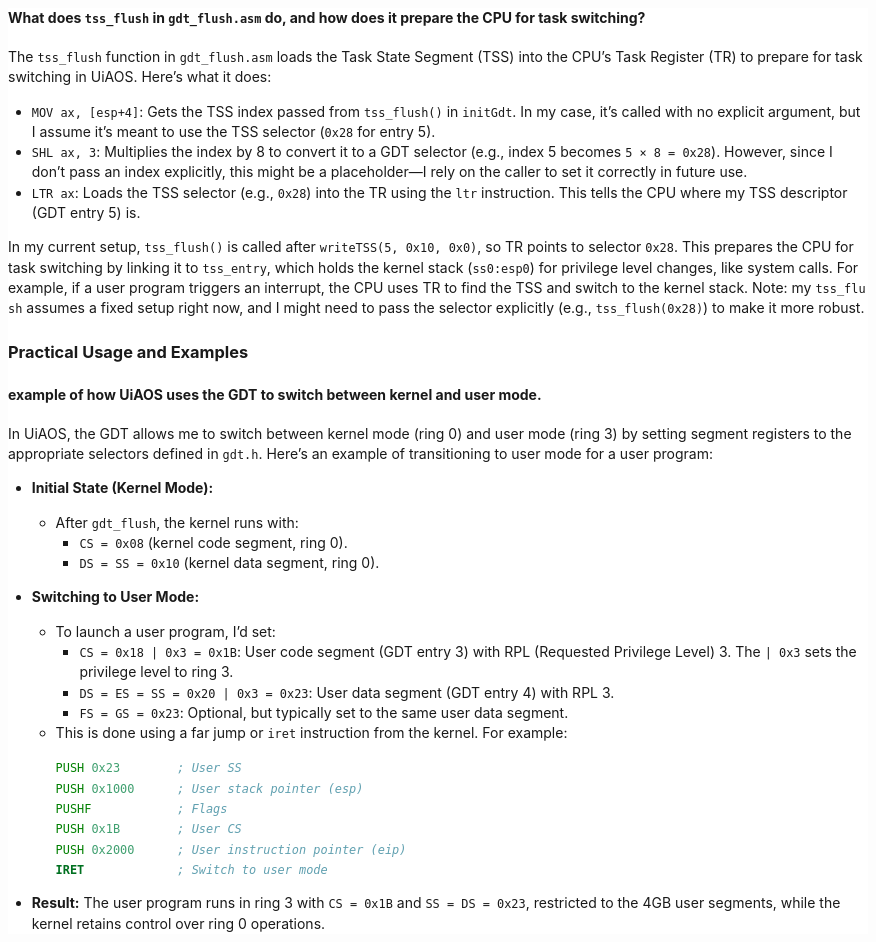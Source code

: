 #### What does `tss_flush` in `gdt_flush.asm` do, and how does it prepare the CPU for task switching?
The `tss_flush` function in `gdt_flush.asm` loads the Task State Segment (TSS) into the CPU’s Task Register (TR) to prepare for task switching in UiAOS. Here’s what it does:

- `MOV ax, [esp+4]`: Gets the TSS index passed from `tss_flush()` in `initGdt`. In my case, it’s called with no explicit argument, but I assume it’s meant to use the TSS selector (`0x28` for entry 5).
- `SHL ax, 3`: Multiplies the index by 8 to convert it to a GDT selector (e.g., index 5 becomes `5 × 8 = 0x28`). However, since I don’t pass an index explicitly, this might be a placeholder—I rely on the caller to set it correctly in future use.
- `LTR ax`: Loads the TSS selector (e.g., `0x28`) into the TR using the `ltr` instruction. This tells the CPU where my TSS descriptor (GDT entry 5) is.

In my current setup, `tss_flush()` is called after `writeTSS(5, 0x10, 0x0)`, so TR points to selector `0x28`. This prepares the CPU for task switching by linking it to `tss_entry`, which holds the kernel stack (`ss0:esp0`) for privilege level changes, like system calls. For example, if a user program triggers an interrupt, the CPU uses TR to find the TSS and switch to the kernel stack. Note: my `tss_flush` assumes a fixed setup right now, and I might need to pass the selector explicitly (e.g., `tss_flush(0x28)`) to make it more robust.



### Practical Usage and Examples

#### example of how UiAOS uses the GDT to switch between kernel and user mode.
In UiAOS, the GDT allows me to switch between kernel mode (ring 0) and user mode (ring 3) by setting segment registers to the appropriate selectors defined in `gdt.h`. Here’s an example of transitioning to user mode for a user program:

- **Initial State (Kernel Mode):**
  - After `gdt_flush`, the kernel runs with:
    - `CS = 0x08` (kernel code segment, ring 0).
    - `DS = SS = 0x10` (kernel data segment, ring 0).

- **Switching to User Mode:**
  - To launch a user program, I’d set:
    - `CS = 0x18 | 0x3 = 0x1B`: User code segment (GDT entry 3) with RPL (Requested Privilege Level) 3. The `| 0x3` sets the privilege level to ring 3.
    - `DS = ES = SS = 0x20 | 0x3 = 0x23`: User data segment (GDT entry 4) with RPL 3.
    - `FS = GS = 0x23`: Optional, but typically set to the same user data segment.
  - This is done using a far jump or `iret` instruction from the kernel. For example:
    ```asm
    PUSH 0x23        ; User SS
    PUSH 0x1000      ; User stack pointer (esp)
    PUSHF            ; Flags
    PUSH 0x1B        ; User CS
    PUSH 0x2000      ; User instruction pointer (eip)
    IRET             ; Switch to user mode
    ```

- **Result:** The user program runs in ring 3 with `CS = 0x1B` and `SS = DS = 0x23`, restricted to the 4GB user segments, while the kernel retains control over ring 0 operations.
